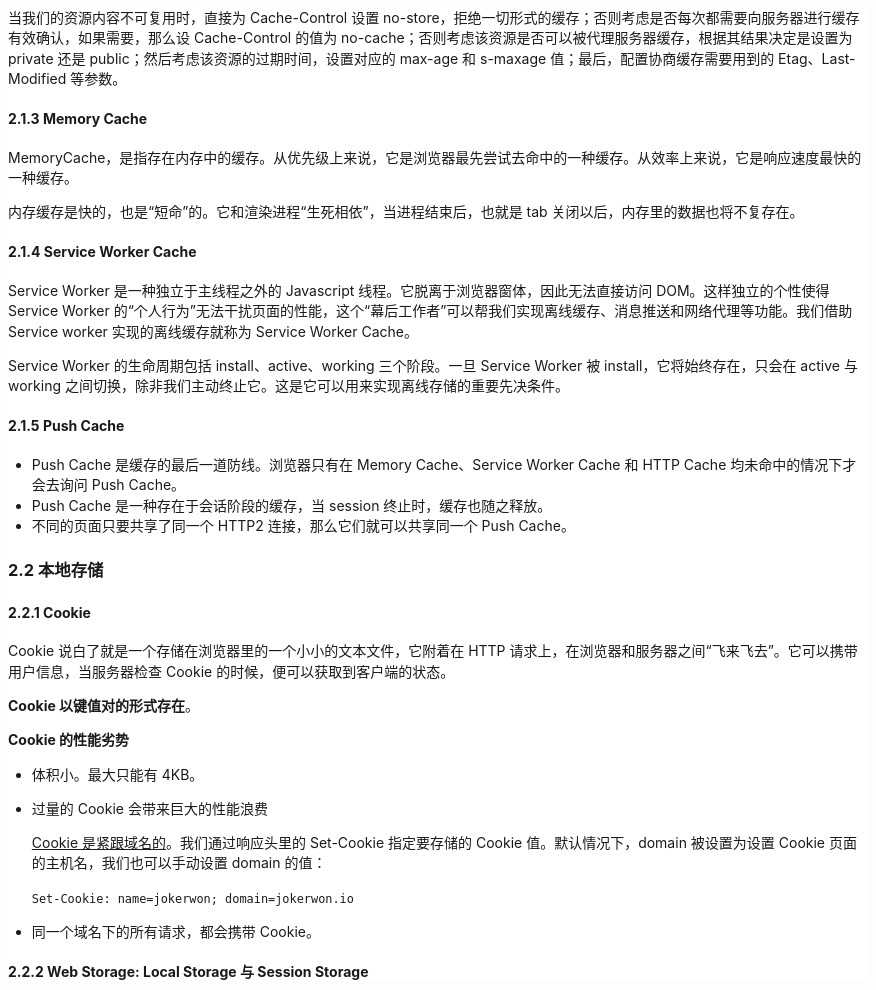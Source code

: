 当我们的资源内容不可复用时，直接为 Cache-Control 设置 no-store，拒绝一切形式的缓存；否则考虑是否每次都需要向服务器进行缓存有效确认，如果需要，那么设 Cache-Control 的值为 no-cache；否则考虑该资源是否可以被代理服务器缓存，根据其结果决定是设置为 private 还是 public；然后考虑该资源的过期时间，设置对应的 max-age 和 s-maxage 值；最后，配置协商缓存需要用到的 Etag、Last-Modified 等参数。



#### 2.1.3 Memory Cache

MemoryCache，是指存在内存中的缓存。从优先级上来说，它是浏览器最先尝试去命中的一种缓存。从效率上来说，它是响应速度最快的一种缓存。

内存缓存是快的，也是“短命”的。它和渲染进程“生死相依”，当进程结束后，也就是 tab 关闭以后，内存里的数据也将不复存在。



#### 2.1.4 Service Worker Cache

Service Worker 是一种独立于主线程之外的 Javascript 线程。它脱离于浏览器窗体，因此无法直接访问 DOM。这样独立的个性使得 Service Worker 的“个人行为”无法干扰页面的性能，这个“幕后工作者”可以帮我们实现离线缓存、消息推送和网络代理等功能。我们借助 Service worker 实现的离线缓存就称为 Service Worker Cache。

Service Worker 的生命周期包括 install、active、working 三个阶段。一旦 Service Worker 被 install，它将始终存在，只会在 active 与 working 之间切换，除非我们主动终止它。这是它可以用来实现离线存储的重要先决条件。



#### 2.1.5 Push Cache

- Push Cache 是缓存的最后一道防线。浏览器只有在 Memory Cache、Service Worker Cache 和 HTTP Cache  均未命中的情况下才会去询问 Push Cache。
- Push Cache 是一种存在于会话阶段的缓存，当 session 终止时，缓存也随之释放。
- 不同的页面只要共享了同一个 HTTP2 连接，那么它们就可以共享同一个 Push Cache。





### 2.2 本地存储

#### 2.2.1 Cookie

Cookie 说白了就是一个存储在浏览器里的一个小小的文本文件，它附着在 HTTP 请求上，在浏览器和服务器之间“飞来飞去”。它可以携带用户信息，当服务器检查 Cookie 的时候，便可以获取到客户端的状态。

**Cookie 以键值对的形式存在**。

**Cookie 的性能劣势**

- 体积小。最大只能有 4KB。

- 过量的 Cookie 会带来巨大的性能浪费

  <u>Cookie 是紧跟域名的</u>。我们通过响应头里的 Set-Cookie 指定要存储的 Cookie 值。默认情况下，domain 被设置为设置 Cookie 页面的主机名，我们也可以手动设置 domain 的值：

  ~~~
  Set-Cookie: name=jokerwon; domain=jokerwon.io
  ~~~

- 同一个域名下的所有请求，都会携带 Cookie。



#### 2.2.2 Web Storage: Local Storage 与 Session Storage

